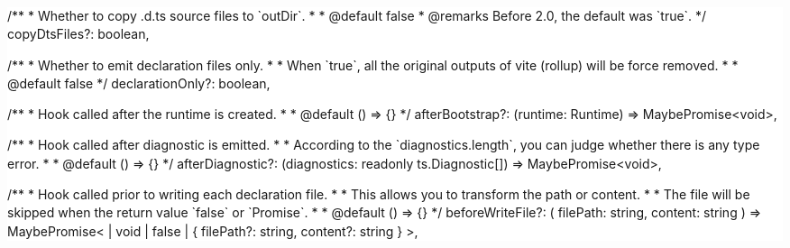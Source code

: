   /\*\*
   \* Whether to copy .d.ts source files to \`outDir\`.
   \*
   \* @default false
   \* @remarks Before 2.0, the default was \`true\`.
   \*/
  copyDtsFiles?: boolean,

  /\*\*
   \* Whether to emit declaration files only.
   \*
   \* When \`true\`, all the original outputs of vite (rollup) will be force removed.
   \*
   \* @default false
   \*/
  declarationOnly?: boolean,

  /\*\*
   \* Hook called after the runtime is created.
   \*
   \* @default () => {}
   \*/
  afterBootstrap?: (runtime: Runtime) \=> MaybePromise<void\>,

  /\*\*
   \* Hook called after diagnostic is emitted.
   \*
   \* According to the \`diagnostics.length\`, you can judge whether there is any type error.
   \*
   \* @default () => {}
   \*/
  afterDiagnostic?: (diagnostics: readonly ts.Diagnostic\[\]) \=> MaybePromise<void\>,

  /\*\*
   \* Hook called prior to writing each declaration file.
   \*
   \* This allows you to transform the path or content.
   \*
   \* The file will be skipped when the return value \`false\` or \`Promise<false>\`.
   \*
   \* @default () => {}
   \*/
  beforeWriteFile?: (
    filePath: string,
    content: string
  ) \=> MaybePromise<
    | void
    | false
    | {
      filePath?: string,
      content?: string
    }
  \>,
